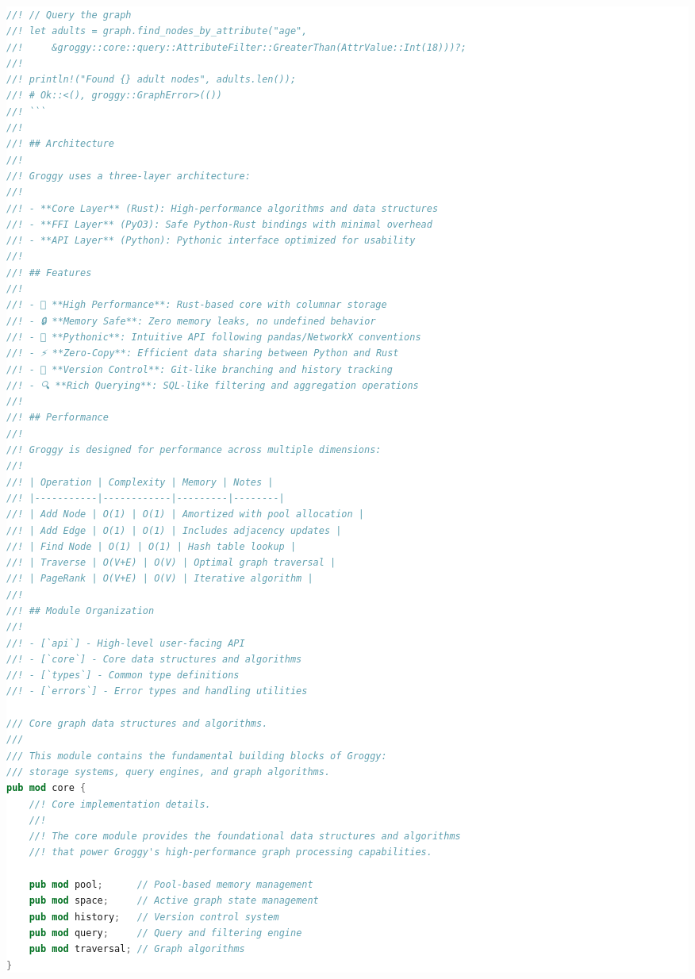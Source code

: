 ```rust
//! // Query the graph
//! let adults = graph.find_nodes_by_attribute("age", 
//!     &groggy::core::query::AttributeFilter::GreaterThan(AttrValue::Int(18)))?;
//! 
//! println!("Found {} adult nodes", adults.len());
//! # Ok::<(), groggy::GraphError>(())
//! ```
//!
//! ## Architecture
//!
//! Groggy uses a three-layer architecture:
//!
//! - **Core Layer** (Rust): High-performance algorithms and data structures
//! - **FFI Layer** (PyO3): Safe Python-Rust bindings with minimal overhead  
//! - **API Layer** (Python): Pythonic interface optimized for usability
//!
//! ## Features
//!
//! - 🚀 **High Performance**: Rust-based core with columnar storage
//! - 🔒 **Memory Safe**: Zero memory leaks, no undefined behavior
//! - 🐍 **Pythonic**: Intuitive API following pandas/NetworkX conventions
//! - ⚡ **Zero-Copy**: Efficient data sharing between Python and Rust
//! - 🌲 **Version Control**: Git-like branching and history tracking
//! - 🔍 **Rich Querying**: SQL-like filtering and aggregation operations
//!
//! ## Performance
//!
//! Groggy is designed for performance across multiple dimensions:
//!
//! | Operation | Complexity | Memory | Notes |
//! |-----------|------------|---------|--------|
//! | Add Node | O(1) | O(1) | Amortized with pool allocation |
//! | Add Edge | O(1) | O(1) | Includes adjacency updates |
//! | Find Node | O(1) | O(1) | Hash table lookup |
//! | Traverse | O(V+E) | O(V) | Optimal graph traversal |
//! | PageRank | O(V+E) | O(V) | Iterative algorithm |
//!
//! ## Module Organization
//!
//! - [`api`] - High-level user-facing API
//! - [`core`] - Core data structures and algorithms
//! - [`types`] - Common type definitions
//! - [`errors`] - Error types and handling utilities

/// Core graph data structures and algorithms.
///
/// This module contains the fundamental building blocks of Groggy:
/// storage systems, query engines, and graph algorithms.
pub mod core {
    //! Core implementation details.
    //!
    //! The core module provides the foundational data structures and algorithms
    //! that power Groggy's high-performance graph processing capabilities.
    
    pub mod pool;      // Pool-based memory management
    pub mod space;     // Active graph state management  
    pub mod history;   // Version control system
    pub mod query;     // Query and filtering engine
    pub mod traversal; // Graph algorithms
}
```
